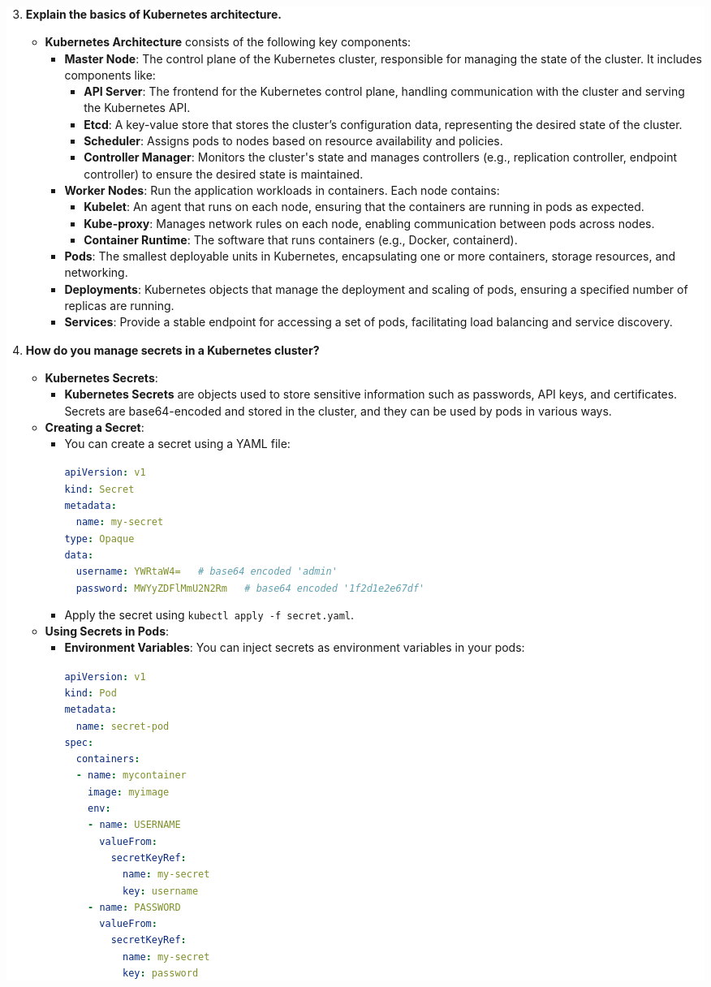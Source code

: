 3. **Explain the basics of Kubernetes architecture.**
   - **Kubernetes Architecture** consists of the following key components:
     - **Master Node**: The control plane of the Kubernetes cluster, responsible for managing the state of the cluster. It includes components like:
       - **API Server**: The frontend for the Kubernetes control plane, handling communication with the cluster and serving the Kubernetes API.
       - **Etcd**: A key-value store that stores the cluster’s configuration data, representing the desired state of the cluster.
       - **Scheduler**: Assigns pods to nodes based on resource availability and policies.
       - **Controller Manager**: Monitors the cluster's state and manages controllers (e.g., replication controller, endpoint controller) to ensure the desired state is maintained.
     - **Worker Nodes**: Run the application workloads in containers. Each node contains:
       - **Kubelet**: An agent that runs on each node, ensuring that the containers are running in pods as expected.
       - **Kube-proxy**: Manages network rules on each node, enabling communication between pods across nodes.
       - **Container Runtime**: The software that runs containers (e.g., Docker, containerd).
     - **Pods**: The smallest deployable units in Kubernetes, encapsulating one or more containers, storage resources, and networking.
     - **Deployments**: Kubernetes objects that manage the deployment and scaling of pods, ensuring a specified number of replicas are running.
     - **Services**: Provide a stable endpoint for accessing a set of pods, facilitating load balancing and service discovery.

4. **How do you manage secrets in a Kubernetes cluster?**
   - **Kubernetes Secrets**:
     - **Kubernetes Secrets** are objects used to store sensitive information such as passwords, API keys, and certificates. Secrets are base64-encoded and stored in the cluster, and they can be used by pods in various ways.
   - **Creating a Secret**:
     - You can create a secret using a YAML file:
       ```yaml
       apiVersion: v1
       kind: Secret
       metadata:
         name: my-secret
       type: Opaque
       data:
         username: YWRtaW4=   # base64 encoded 'admin'
         password: MWYyZDFlMmU2N2Rm   # base64 encoded '1f2d1e2e67df'
       ```
     - Apply the secret using `kubectl apply -f secret.yaml`.
   - **Using Secrets in Pods**:
     - **Environment Variables**: You can inject secrets as environment variables in your pods:
       ```yaml
       apiVersion: v1
       kind: Pod
       metadata:
         name: secret-pod
       spec:
         containers:
         - name: mycontainer
           image: myimage
           env:
           - name: USERNAME
             valueFrom:
               secretKeyRef:
                 name: my-secret
                 key: username
           - name: PASSWORD
             valueFrom:
               secretKeyRef:
                 name: my-secret
                 key: password